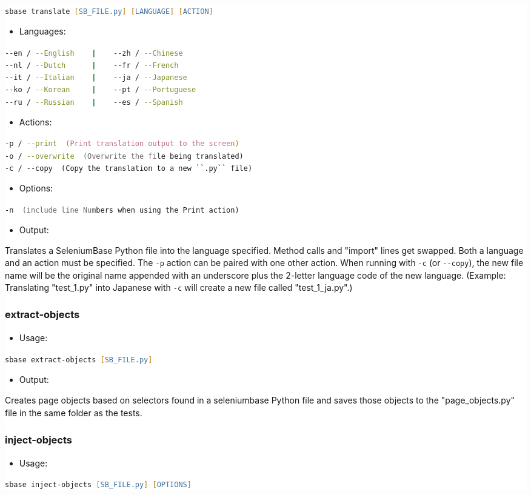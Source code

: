 ```zsh
sbase translate [SB_FILE.py] [LANGUAGE] [ACTION]
```

* Languages:

```zsh
--en / --English    |    --zh / --Chinese
--nl / --Dutch      |    --fr / --French
--it / --Italian    |    --ja / --Japanese
--ko / --Korean     |    --pt / --Portuguese
--ru / --Russian    |    --es / --Spanish
```

* Actions:

```zsh
-p / --print  (Print translation output to the screen)
-o / --overwrite  (Overwrite the file being translated)
-c / --copy  (Copy the translation to a new ``.py`` file)
```

* Options:

```zsh
-n  (include line Numbers when using the Print action)
```

* Output:

Translates a SeleniumBase Python file into the language
specified. Method calls and "import" lines get swapped.
Both a language and an action must be specified.
The ``-p`` action can be paired with one other action.
When running with ``-c`` (or ``--copy``), the new file name
will be the original name appended with an underscore
plus the 2-letter language code of the new language.
(Example: Translating "test_1.py" into Japanese with
``-c`` will create a new file called "test_1_ja.py".)

<h3>extract-objects</h3>

* Usage:

```zsh
sbase extract-objects [SB_FILE.py]
```

* Output:

Creates page objects based on selectors found in a
seleniumbase Python file and saves those objects to the
"page_objects.py" file in the same folder as the tests.

<h3>inject-objects</h3>

* Usage:

```zsh
sbase inject-objects [SB_FILE.py] [OPTIONS]
```
